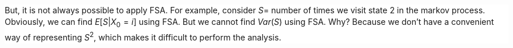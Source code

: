    But, it is not always possible to apply FSA. For example, consider $S=$ number of times we visit state $2$ in the markov process. Obviously, we can find $E[S|X_0=i]$ using FSA. But we cannot find $Var(S)$ using FSA. Why? Because we don’t have a convenient way of representing $S^2$, which makes it difficult to perform the analysis.
